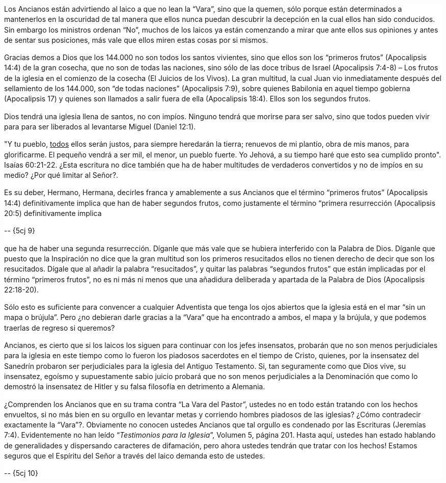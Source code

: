   Los Ancianos están advirtiendo al laico a que no lean la “Vara”, sino que la quemen, sólo porque están determinados a mantenerlos en la oscuridad de tal manera que ellos nunca puedan descubrir la decepción en la cual ellos han sido conducidos. Sin embargo los ministros ordenan “No”, muchos de los laicos ya están comenzando a mirar que ante ellos sus opiniones y antes de sentar sus posiciones, más vale que ellos miren estas cosas por si mismos.

 Gracias demos a Dios que los 144.000 no son todos los santos vivientes, sino que ellos son los “primeros frutos” (Apocalipsis 14:4) de la gran cosecha, que no son de todas las naciones, sino sólo de las doce tribus de Israel (Apocalipsis 7:4-8) – Los frutos de la iglesia en el comienzo de la cosecha (El Juicios de los Vivos). La gran multitud, la cual Juan vio inmediatamente después del sellamiento de los 144.000, son “de todas naciones” (Apocalipsis 7:9), sobre quienes Babilonia en aquel tiempo gobierna (Apocalipsis 17) y quienes son llamados a salir fuera de ella (Apocalipsis 18:4). Ellos son los segundos frutos.

 Dios tendrá una iglesia llena de santos, no con impíos. Ninguno tendrá que morirse para ser salvo, sino que todos pueden vivir para para ser liberados al levantarse Miguel (Daniel 12:1).

 "Y tu pueblo, <span style="text-decoration: underline;">todos</span> ellos serán justos, para siempre heredarán la tierra; renuevos de mi plantío, obra de mis manos, para glorificarme. El pequeño vendrá a ser mil, el menor, un pueblo fuerte. Yo Jehová, a su tiempo haré que esto sea cumplido pronto". Isaías 60:21-22. ¿Esta escritura no dice también que ha de haber multitudes de verdaderos convertidos y no de impíos en su medio? ¿Por qué limitar al Señor?.

 Es su deber, Hermano, Hermana, decirles franca y amablemente a sus Ancianos que el término “primeros frutos” (Apocalipsis 14:4) definitivamente implica que han de haber segundos frutos, como justamente el término “primera resurrección (Apocalipsis 20:5) definitivamente implica

 -- {5cj 9}   
  
  que ha de haber una segunda resurrección. Díganle que más vale que se hubiera interferido con la Palabra de Dios. Díganle que puesto que la Inspiración no dice que la gran multitud son los primeros resucitados ellos no tienen derecho de decir que son los resucitados. Dígale que al añadir la palabra “resucitados”, y quitar las palabras “segundos frutos” que están implicadas por el término “primeros frutos”, no es ni más ni menos que una añadidura deliberada y apartada de la Palabra de Dios (Apocalipsis 22:18-20).

 Sólo esto es suficiente para convencer a cualquier Adventista que tenga los ojos abiertos que la iglesia está en el mar “sin un mapa o brújula”. Pero ¿no debieran darle gracias a la “Vara” que ha encontrado a ambos, el mapa y la brújula, y que podemos traerlas de regreso si queremos?

 Ancianos, es cierto que si los laicos los siguen para continuar con los jefes insensatos, probarán que no son menos perjudiciales para la iglesia en este tiempo como lo fueron los piadosos sacerdotes en el tiempo de Cristo, quienes, por la insensatez del Sanedrín probaron ser perjudiciales para la iglesia del Antiguo Testamento. Si, tan seguramente como que Dios vive, su insensatez, egoísmo y supuestamente sabio juicio probará que no son menos perjudiciales a la Denominación que como lo demostró la insensatez de Hitler y su falsa filosofía en detrimento a Alemania.

 ¿Comprenden los Ancianos que en su trama contra “La Vara del Pastor”, ustedes no en todo están tratando con los hechos envueltos, si no más bien en su orgullo en levantar metas y corriendo hombres piadosos de las iglesias? ¿Cómo contradecir exactamente la “Vara”?. Obviamente no conocen ustedes Ancianos que tal orgullo es condenado por las Escrituras (Jeremías 7:4). Evidentemente no han leído “_Testimonios para la Iglesia_”, Volumen 5, página 201. Hasta aquí, ustedes han estado hablando de generalidades y dispersando caracteres de difamación, pero ahora ustedes tendrán que tratar con los hechos! Estamos seguros que el Espíritu del Señor a través del laico demanda esto de ustedes.

 -- {5cj 10}   
  